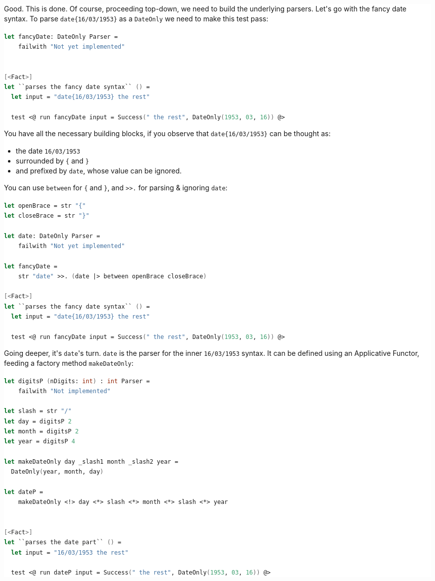 Good. This is done. Of course, proceeding top-down, we need to build
the underlying parsers. Let's go with the fancy date syntax. To parse
`date{16/03/1953}` as a `DateOnly` we need to make this test pass:

```fsharp
let fancyDate: DateOnly Parser =
    failwith "Not yet implemented"


[<Fact>]
let ``parses the fancy date syntax`` () =
  let input = "date{16/03/1953} the rest"

  test <@ run fancyDate input = Success(" the rest", DateOnly(1953, 03, 16)) @>
```

You have all the necessary building blocks, if you observe that
`date{16/03/1953}` can be thought as:

- the date `16/03/1953`
- surrounded by `{` and `}`
- and prefixed by `date`, whose value can be ignored.

You can use `between` for `{` and `}`, and `>>.` for parsing & ignoring `date`:


```fsharp
let openBrace = str "{"
let closeBrace = str "}"

let date: DateOnly Parser =
    failwith "Not yet implemented"

let fancyDate =
    str "date" >>. (date |> between openBrace closeBrace)

[<Fact>]
let ``parses the fancy date syntax`` () =
  let input = "date{16/03/1953} the rest"

  test <@ run fancyDate input = Success(" the rest", DateOnly(1953, 03, 16)) @>
```

Going deeper, it's `date`'s turn. `date` is the parser for the inner
`16/03/1953` syntax. It can be defined using an Applicative Functor,
feeding a factory method `makeDateOnly`:

```fsharp
let digitsP (nDigits: int) : int Parser = 
    failwith "Not implemented"

let slash = str "/"
let day = digitsP 2
let month = digitsP 2
let year = digitsP 4

let makeDateOnly day _slash1 month _slash2 year =
  DateOnly(year, month, day)

let dateP =
    makeDateOnly <!> day <*> slash <*> month <*> slash <*> year


[<Fact>]
let ``parses the date part`` () =
  let input = "16/03/1953 the rest"

  test <@ run dateP input = Success(" the rest", DateOnly(1953, 03, 16)) @>
```